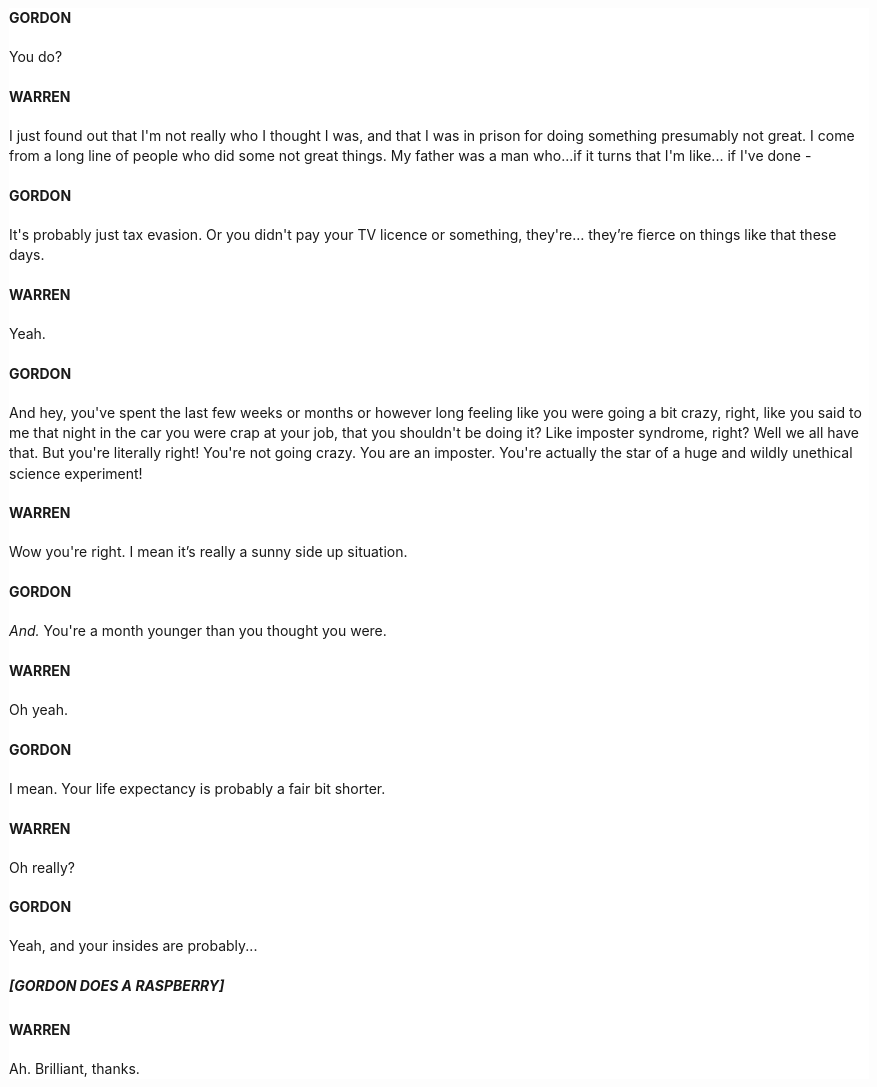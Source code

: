 #### GORDON

You do?

#### WARREN

I just found out that I'm not really who I thought I was, and that I was in prison for doing something presumably not great. I come from a long line of people who did some not great things. My father was a man who...if it turns that I'm like... if I've done -  

#### GORDON

It's probably just tax evasion. Or you didn't pay your TV licence or something, they're… they’re fierce on things like that these days. 

#### WARREN

Yeah.

#### GORDON

And hey, you've spent the last few weeks or months or however long feeling like you were going a bit crazy, right, like you said to me that night in the car you were crap at your job, that you shouldn't be doing it? Like imposter syndrome, right? Well we all have that. But you're literally right! You're not going crazy. You are an imposter. You're actually the star of a huge and wildly unethical science experiment! 

#### WARREN

Wow you're right. I mean it’s really a sunny side up situation.  

#### GORDON

*And.* You're a month younger than you thought you were. 

#### WARREN

Oh yeah. 

#### GORDON

I mean. Your life expectancy is probably a fair bit shorter. 

#### WARREN

Oh really? 

#### GORDON

Yeah, and your insides are probably...

##### [GORDON DOES A RASPBERRY]

#### WARREN

Ah. Brilliant, thanks. 
